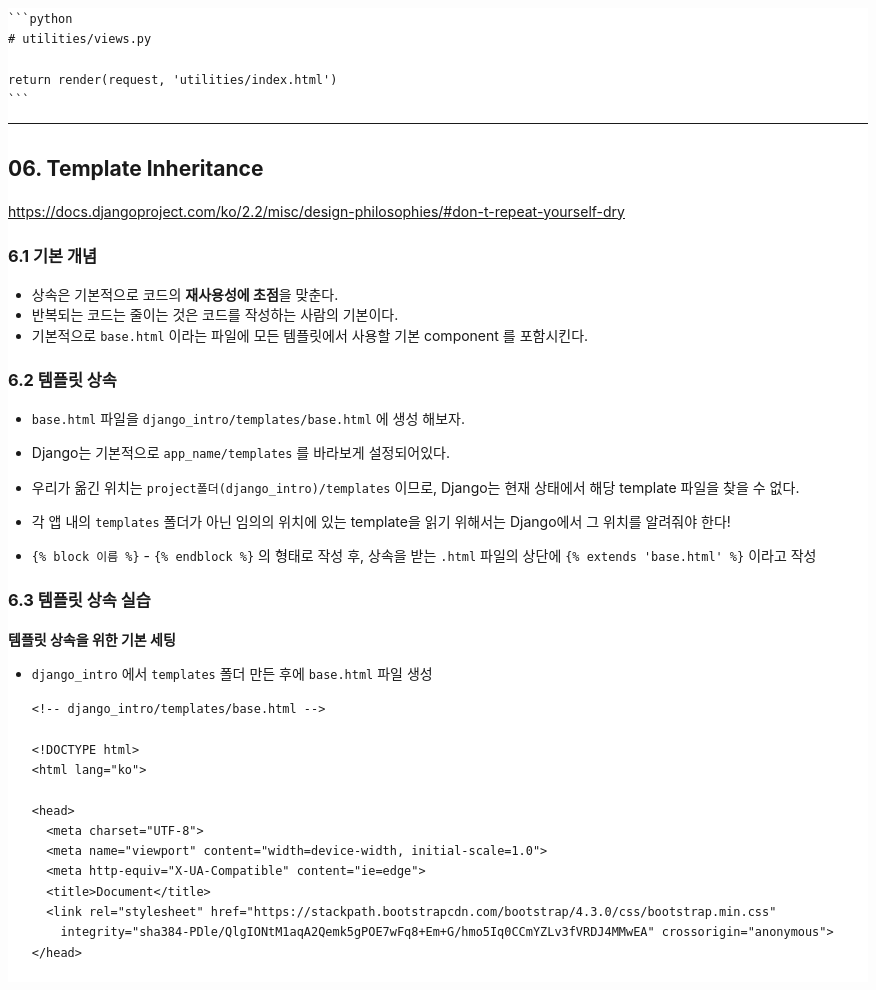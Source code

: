     ```python
    # utilities/views.py
    
    return render(request, 'utilities/index.html')
    ```
    
    

---



## 06. Template Inheritance

https://docs.djangoproject.com/ko/2.2/misc/design-philosophies/#don-t-repeat-yourself-dry

### 6.1 기본 개념

- 상속은 기본적으로 코드의 **재사용성에 초점**을 맞춘다. 
- 반복되는 코드는 줄이는 것은 코드를 작성하는 사람의 기본이다.
- 기본적으로 `base.html` 이라는 파일에 모든 템플릿에서 사용할 기본 component 를 포함시킨다.

### 6.2 템플릿 상속

- `base.html` 파일을 `django_intro/templates/base.html` 에 생성 해보자.

- Django는 기본적으로 `app_name/templates` 를 바라보게 설정되어있다.
- 우리가 옮긴 위치는 `project폴더(django_intro)/templates` 이므로, Django는 현재 상태에서 해당 template 파일을 찾을 수 없다.
- 각 앱 내의 `templates` 폴더가 아닌 임의의 위치에 있는 template을 읽기 위해서는 Django에서 그 위치를 알려줘야 한다!

- `{% block 이름 %}`  - `{% endblock %}` 의 형태로 작성 후, 상속을 받는 `.html` 파일의 상단에 `{% extends 'base.html' %}`  이라고 작성

### 6.3 템플릿 상속 실습

**템플릿 상속을 위한 기본 세팅**

- `django_intro` 에서 `templates` 폴더 만든 후에 `base.html` 파일 생성

    ```django
    <!-- django_intro/templates/base.html -->
    
    <!DOCTYPE html>
    <html lang="ko">
    
    <head>
      <meta charset="UTF-8">
      <meta name="viewport" content="width=device-width, initial-scale=1.0">
      <meta http-equiv="X-UA-Compatible" content="ie=edge">
      <title>Document</title>
      <link rel="stylesheet" href="https://stackpath.bootstrapcdn.com/bootstrap/4.3.0/css/bootstrap.min.css"
        integrity="sha384-PDle/QlgIONtM1aqA2Qemk5gPOE7wFq8+Em+G/hmo5Iq0CCmYZLv3fVRDJ4MMwEA" crossorigin="anonymous">
    </head>
    